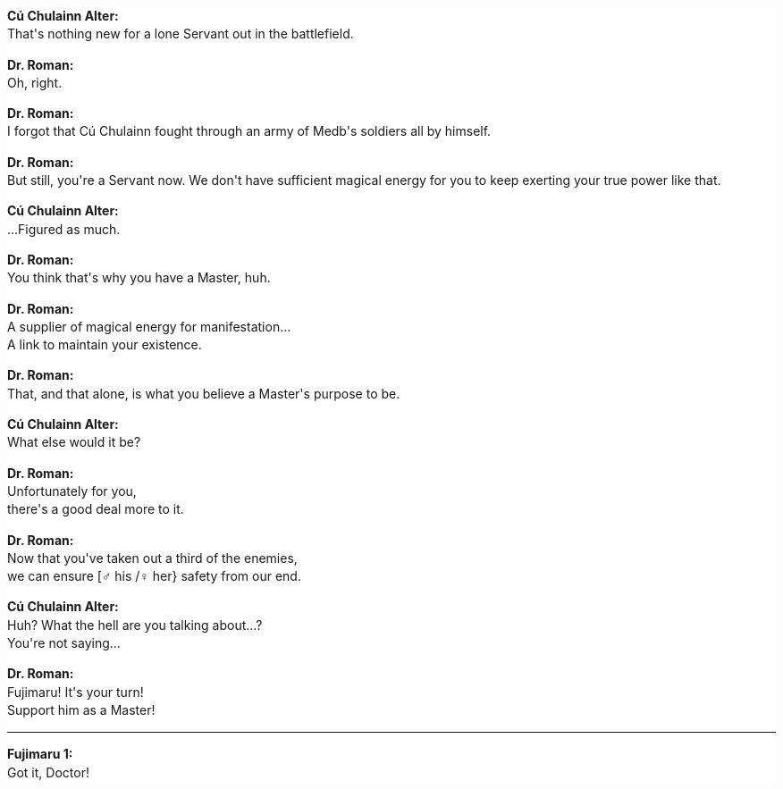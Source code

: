    
**Cú Chulainn Alter:**   
That's nothing new for a lone Servant out in the battlefield.  
  
   
**Dr. Roman:**   
Oh, right.  
  
   
**Dr. Roman:**   
I forgot that Cú Chulainn fought through an army of Medb's soldiers all by himself.  
  
   
**Dr. Roman:**   
But still, you're a Servant now. We don't have sufficient magical energy for you to keep exerting your true power like that.  
  
   
**Cú Chulainn Alter:**   
...Figured as much.  
  
   
**Dr. Roman:**   
You think that's why you have a Master, huh.  
  
   
**Dr. Roman:**   
A supplier of magical energy for manifestation...  
A link to maintain your existence.  
  
   
**Dr. Roman:**   
That, and that alone, is what you believe a Master's purpose to be.  
  
   
**Cú Chulainn Alter:**   
What else would it be?  
  
   
**Dr. Roman:**   
Unfortunately for you,  
there's a good deal more to it.  
  
   
**Dr. Roman:**   
Now that you've taken out a third of the enemies,  
we can ensure [♂ his /♀️ her} safety from our end.  
  
   
**Cú Chulainn Alter:**   
Huh? What the hell are you talking about...?  
You're not saying...  
  
   
**Dr. Roman:**   
Fujimaru! It's your turn!  
Support him as a Master!  
  
   
  
---  
  
**Fujimaru 1:**   
Got it, Doctor!  
  